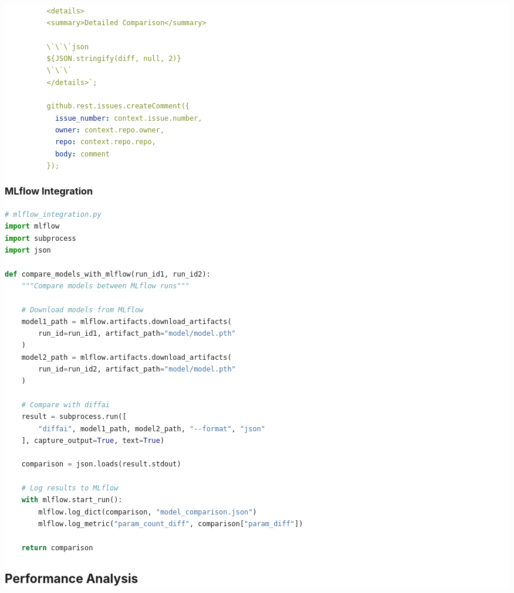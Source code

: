 ```yaml
          <details>
          <summary>Detailed Comparison</summary>
          
          \`\`\`json
          ${JSON.stringify(diff, null, 2)}
          \`\`\`
          </details>`;
          
          github.rest.issues.createComment({
            issue_number: context.issue.number,
            owner: context.repo.owner,
            repo: context.repo.repo,
            body: comment
          });
```

### MLflow Integration

```python
# mlflow_integration.py
import mlflow
import subprocess
import json

def compare_models_with_mlflow(run_id1, run_id2):
    """Compare models between MLflow runs"""
    
    # Download models from MLflow
    model1_path = mlflow.artifacts.download_artifacts(
        run_id=run_id1, artifact_path="model/model.pth"
    )
    model2_path = mlflow.artifacts.download_artifacts(
        run_id=run_id2, artifact_path="model/model.pth"
    )
    
    # Compare with diffai
    result = subprocess.run([
        "diffai", model1_path, model2_path, "--format", "json"
    ], capture_output=True, text=True)
    
    comparison = json.loads(result.stdout)
    
    # Log results to MLflow
    with mlflow.start_run():
        mlflow.log_dict(comparison, "model_comparison.json")
        mlflow.log_metric("param_count_diff", comparison["param_diff"])
        
    return comparison
```

## Performance Analysis

